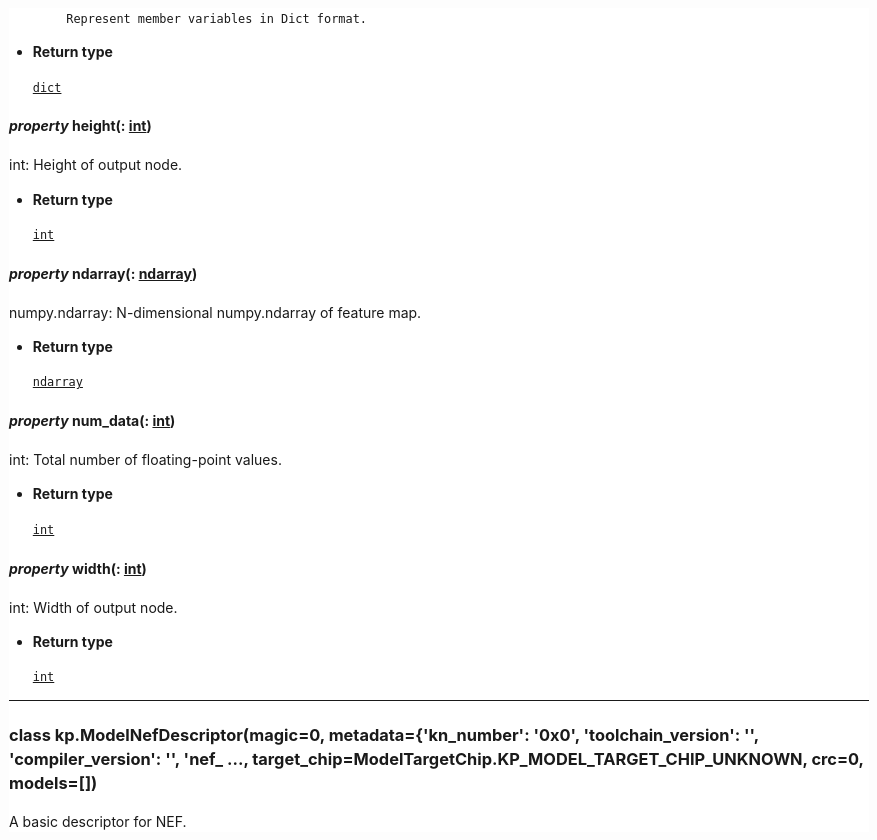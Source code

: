             Represent member variables in Dict format.




* **Return type**

    [`dict`](https://docs.python.org/3/library/stdtypes.html#dict)



#### **_property_** height(: [int](https://docs.python.org/3/library/functions.html#int))
int: Height of output node.



* **Return type**

    [`int`](https://docs.python.org/3/library/functions.html#int)



#### **_property_** ndarray(: [ndarray](https://numpy.org/doc/stable/reference/generated/numpy.ndarray.html#numpy.ndarray))
numpy.ndarray: N-dimensional numpy.ndarray of feature map.



* **Return type**

    [`ndarray`](https://numpy.org/doc/stable/reference/generated/numpy.ndarray.html#numpy.ndarray)



#### **_property_** num_data(: [int](https://docs.python.org/3/library/functions.html#int))
int: Total number of floating-point values.



* **Return type**

    [`int`](https://docs.python.org/3/library/functions.html#int)



#### **_property_** width(: [int](https://docs.python.org/3/library/functions.html#int))
int: Width of output node.



* **Return type**

    [`int`](https://docs.python.org/3/library/functions.html#int)



---
 
### **class** kp.ModelNefDescriptor(magic=0, metadata={'kn_number': '0x0', 'toolchain_version': '', 'compiler_version': '', 'nef_ ..., target_chip=ModelTargetChip.KP_MODEL_TARGET_CHIP_UNKNOWN, crc=0, models=[])
A basic descriptor for NEF.
